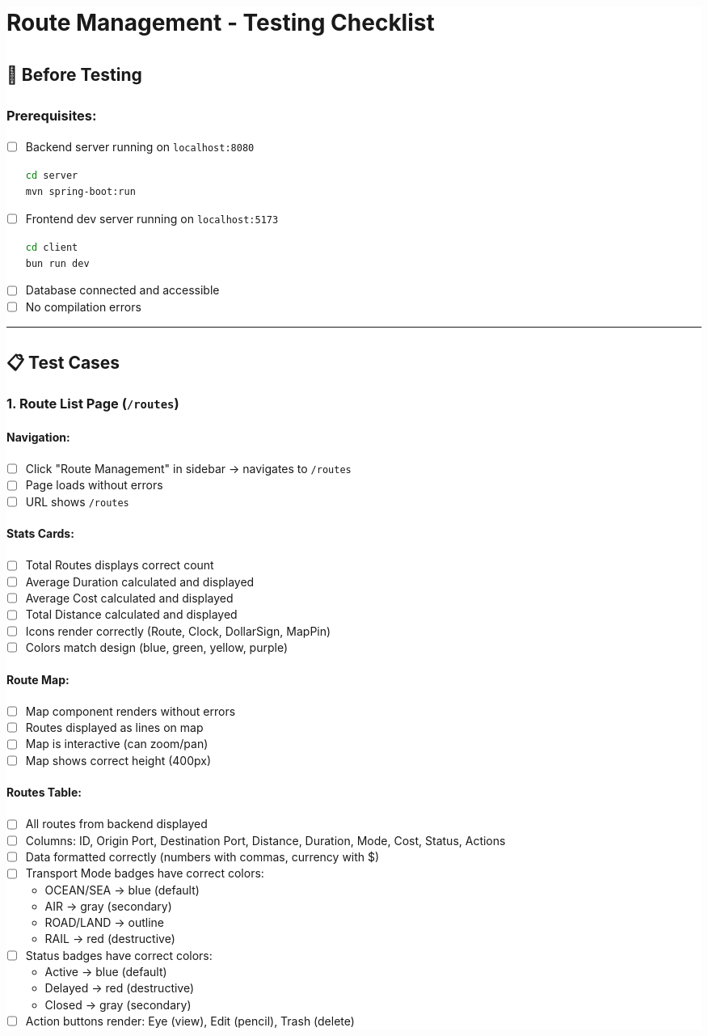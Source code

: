 # Route Management - Testing Checklist

## 🚀 Before Testing

### Prerequisites:
- [ ] Backend server running on `localhost:8080`
  ```bash
  cd server
  mvn spring-boot:run
  ```
- [ ] Frontend dev server running on `localhost:5173`
  ```bash
  cd client
  bun run dev
  ```
- [ ] Database connected and accessible
- [ ] No compilation errors

---

## 📋 Test Cases

### 1. Route List Page (`/routes`)

#### Navigation:
- [ ] Click "Route Management" in sidebar → navigates to `/routes`
- [ ] Page loads without errors
- [ ] URL shows `/routes`

#### Stats Cards:
- [ ] Total Routes displays correct count
- [ ] Average Duration calculated and displayed
- [ ] Average Cost calculated and displayed
- [ ] Total Distance calculated and displayed
- [ ] Icons render correctly (Route, Clock, DollarSign, MapPin)
- [ ] Colors match design (blue, green, yellow, purple)

#### Route Map:
- [ ] Map component renders without errors
- [ ] Routes displayed as lines on map
- [ ] Map is interactive (can zoom/pan)
- [ ] Map shows correct height (400px)

#### Routes Table:
- [ ] All routes from backend displayed
- [ ] Columns: ID, Origin Port, Destination Port, Distance, Duration, Mode, Cost, Status, Actions
- [ ] Data formatted correctly (numbers with commas, currency with $)
- [ ] Transport Mode badges have correct colors:
  - OCEAN/SEA → blue (default)
  - AIR → gray (secondary)
  - ROAD/LAND → outline
  - RAIL → red (destructive)
- [ ] Status badges have correct colors:
  - Active → blue (default)
  - Delayed → red (destructive)
  - Closed → gray (secondary)
- [ ] Action buttons render: Eye (view), Edit (pencil), Trash (delete)
